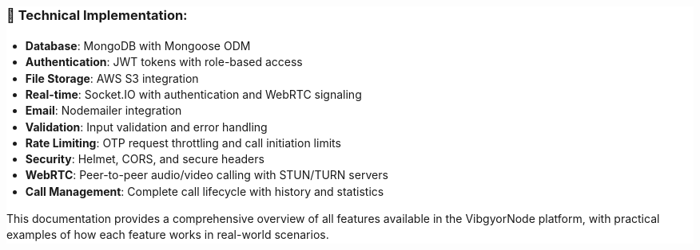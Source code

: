 ### 🔧 **Technical Implementation:**
- **Database**: MongoDB with Mongoose ODM
- **Authentication**: JWT tokens with role-based access
- **File Storage**: AWS S3 integration
- **Real-time**: Socket.IO with authentication and WebRTC signaling
- **Email**: Nodemailer integration
- **Validation**: Input validation and error handling
- **Rate Limiting**: OTP request throttling and call initiation limits
- **Security**: Helmet, CORS, and secure headers
- **WebRTC**: Peer-to-peer audio/video calling with STUN/TURN servers
- **Call Management**: Complete call lifecycle with history and statistics

This documentation provides a comprehensive overview of all features available in the VibgyorNode platform, with practical examples of how each feature works in real-world scenarios.
